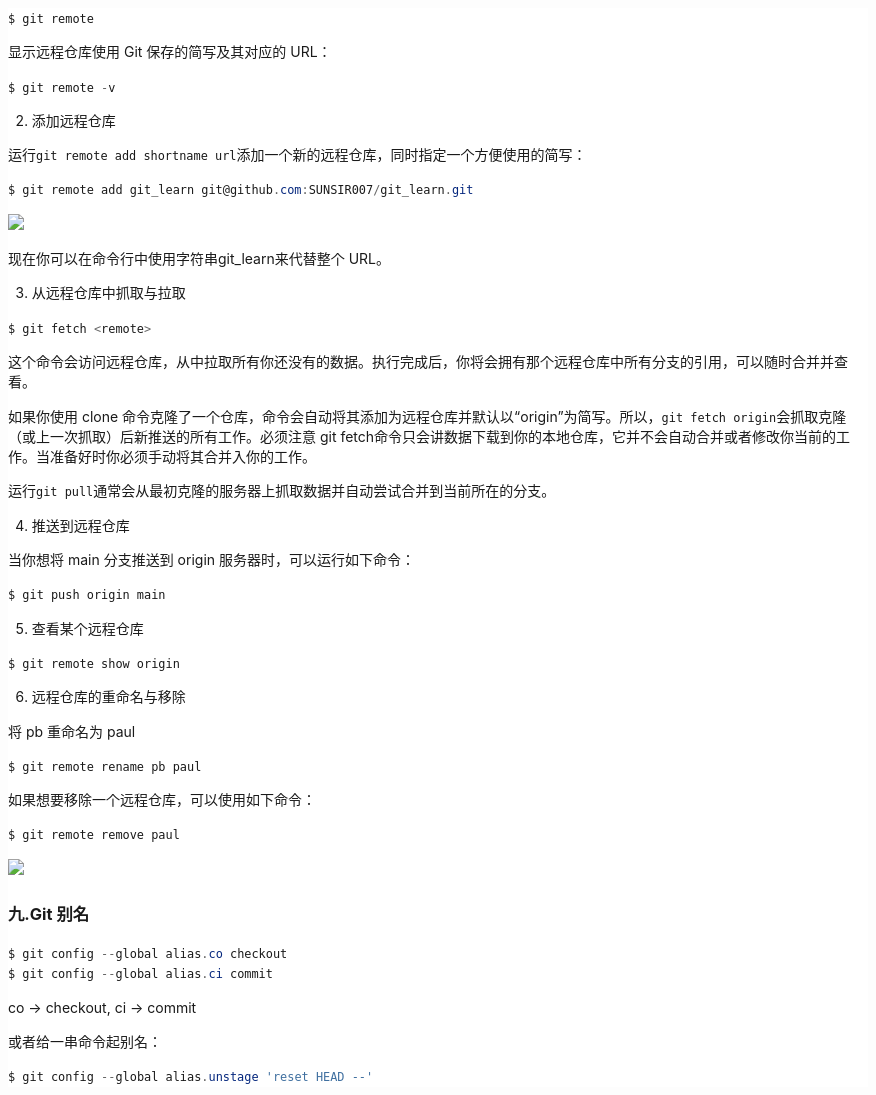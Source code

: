 ```powershell
$ git remote 
```

显示远程仓库使用 Git 保存的简写及其对应的 URL：

```powershell
$ git remote -v
```

2. 添加远程仓库

运行``git remote add shortname url``添加一个新的远程仓库，同时指定一个方便使用的简写：

```powershell
$ git remote add git_learn git@github.com:SUNSIR007/git_learn.git
```

<img src="https://cdn.jsdelivr.net/gh/SUNSIR007/picx-images-hosting@master/20240201/截屏2024-02-01-07.31.34.295n2e9nvxj4.png"/>

现在你可以在命令行中使用字符串git_learn来代替整个 URL。

3. 从远程仓库中抓取与拉取

```powershell
$ git fetch <remote>
```

这个命令会访问远程仓库，从中拉取所有你还没有的数据。执行完成后，你将会拥有那个远程仓库中所有分支的引用，可以随时合并并查看。

如果你使用 clone 命令克隆了一个仓库，命令会自动将其添加为远程仓库并默认以“origin”为简写。所以，``git fetch origin``会抓取克隆（或上一次抓取）后新推送的所有工作。必须注意 git fetch命令只会讲数据下载到你的本地仓库，它并不会自动合并或者修改你当前的工作。当准备好时你必须手动将其合并入你的工作。

运行``git pull``通常会从最初克隆的服务器上抓取数据并自动尝试合并到当前所在的分支。

4. 推送到远程仓库

当你想将 main 分支推送到 origin 服务器时，可以运行如下命令：

```powershell
$ git push origin main
```

5. 查看某个远程仓库

```powershell
$ git remote show origin
```

6. 远程仓库的重命名与移除

将 pb 重命名为 paul

```powershell
$ git remote rename pb paul
```

如果想要移除一个远程仓库，可以使用如下命令：

```powershell
$ git remote remove paul
```

<img src="https://cdn.jsdelivr.net/gh/SUNSIR007/picx-images-hosting@master/20240201/截屏2024-02-01-07.52.08.2srq51hfaay0.png"/>

### 九.Git 别名

```powershell
$ git config --global alias.co checkout
$ git config --global alias.ci commit
```

co → checkout, ci → commit

或者给一串命令起别名：

```powershell
$ git config --global alias.unstage 'reset HEAD --'
```